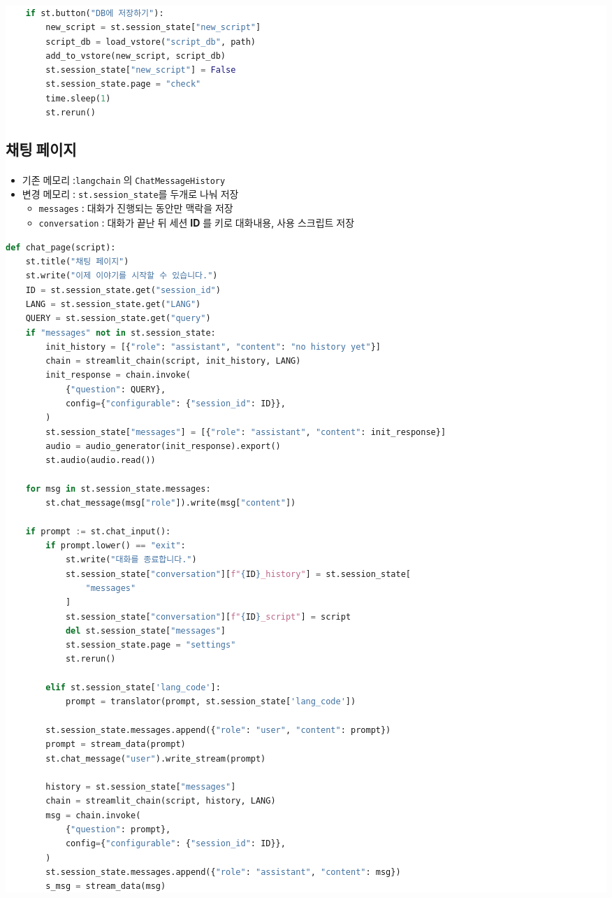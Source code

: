 ```py
    if st.button("DB에 저장하기"):
        new_script = st.session_state["new_script"]
        script_db = load_vstore("script_db", path)
        add_to_vstore(new_script, script_db)
        st.session_state["new_script"] = False
        st.session_state.page = "check"
        time.sleep(1)
        st.rerun()
```

## 채팅 페이지
- 기존 메모리 :`langchain` 의 `ChatMessageHistory`
- 변경 메모리 : `st.session_state`를 두개로 나눠 저장
  - `messages` : 대화가 진행되는 동안만 맥락을 저장
  - `conversation` : 대화가 끝난 뒤 세션 **ID** 를 키로 대화내용, 사용 스크립트 저장

```py
def chat_page(script):
    st.title("채팅 페이지")
    st.write("이제 이야기를 시작할 수 있습니다.")
    ID = st.session_state.get("session_id")
    LANG = st.session_state.get("LANG")
    QUERY = st.session_state.get("query")
    if "messages" not in st.session_state:
        init_history = [{"role": "assistant", "content": "no history yet"}]
        chain = streamlit_chain(script, init_history, LANG)
        init_response = chain.invoke(
            {"question": QUERY},
            config={"configurable": {"session_id": ID}},
        )
        st.session_state["messages"] = [{"role": "assistant", "content": init_response}]
        audio = audio_generator(init_response).export()
        st.audio(audio.read())

    for msg in st.session_state.messages:
        st.chat_message(msg["role"]).write(msg["content"])

    if prompt := st.chat_input():
        if prompt.lower() == "exit":
            st.write("대화를 종료합니다.")
            st.session_state["conversation"][f"{ID}_history"] = st.session_state[
                "messages"
            ]
            st.session_state["conversation"][f"{ID}_script"] = script
            del st.session_state["messages"]
            st.session_state.page = "settings"
            st.rerun()

        elif st.session_state['lang_code']:
            prompt = translator(prompt, st.session_state['lang_code'])

        st.session_state.messages.append({"role": "user", "content": prompt})
        prompt = stream_data(prompt)
        st.chat_message("user").write_stream(prompt)

        history = st.session_state["messages"]
        chain = streamlit_chain(script, history, LANG)
        msg = chain.invoke(
            {"question": prompt},
            config={"configurable": {"session_id": ID}},
        )
        st.session_state.messages.append({"role": "assistant", "content": msg})
        s_msg = stream_data(msg)
```